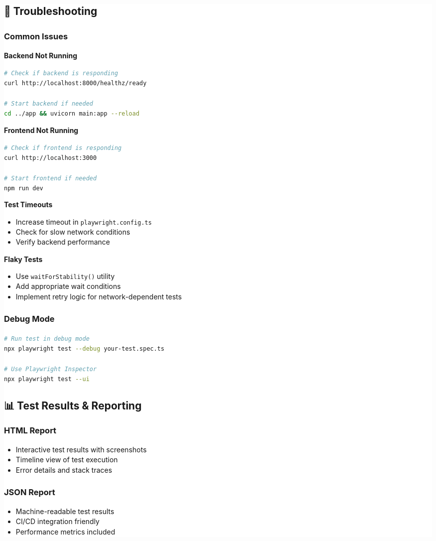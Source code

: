 ## 🔧 Troubleshooting

### Common Issues

**Backend Not Running**
```bash
# Check if backend is responding
curl http://localhost:8000/healthz/ready

# Start backend if needed
cd ../app && uvicorn main:app --reload
```

**Frontend Not Running**
```bash
# Check if frontend is responding
curl http://localhost:3000

# Start frontend if needed
npm run dev
```

**Test Timeouts**
- Increase timeout in `playwright.config.ts`
- Check for slow network conditions
- Verify backend performance

**Flaky Tests**
- Use `waitForStability()` utility
- Add appropriate wait conditions
- Implement retry logic for network-dependent tests

### Debug Mode
```bash
# Run test in debug mode
npx playwright test --debug your-test.spec.ts

# Use Playwright Inspector
npx playwright test --ui
```

## 📊 Test Results & Reporting

### HTML Report
- Interactive test results with screenshots
- Timeline view of test execution
- Error details and stack traces

### JSON Report
- Machine-readable test results
- CI/CD integration friendly
- Performance metrics included
